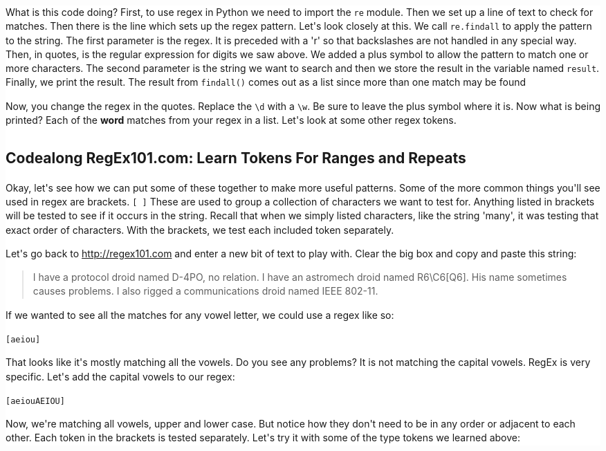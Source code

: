 What is this code doing? First, to use regex in Python we need to import the `re` module. Then we set up
a line of text to check for matches. Then there is the line which sets up the regex pattern. Let's look
closely at this. We call `re.findall` to apply the pattern to the string. The first parameter is the regex.
It is preceded with a 'r' so that backslashes are not handled in any special way. Then, in quotes, is the
regular expression for digits we saw above. We added a plus symbol to allow the pattern to match one or
more characters. The second parameter is the string we want to search and then we store the result in the
variable named `result`. Finally, we print the result. The result from `findall()` comes out as a list
since more than one match may be found

Now, you change the regex in the quotes. Replace the `\d` with a `\w`. Be sure to leave the plus symbol
where it is. Now what is being printed? Each of the **word** matches from your regex in a list. Let's
look at some other regex tokens.

## Codealong RegEx101.com: Learn Tokens For Ranges and Repeats

Okay, let's see how we can put some of these together to make more useful patterns. Some of the more common
things you'll see used in regex are brackets. `[ ]` These are used to group a collection of characters we want
to test for. Anything listed in brackets will be tested to see if it occurs in the string. Recall that when
we simply listed characters, like the string 'many', it was testing that exact order of characters. With the
brackets, we test each included token separately.

Let's go back to http://regex101.com and enter a new bit of text to play with. Clear the big box and copy and paste this string:

> I have a protocol droid named D-4PO, no relation. I have an astromech droid named R6\C6[Q6]. His name
sometimes causes problems. I also rigged a communications droid named IEEE 802-11.

If we wanted to see all the matches for any vowel letter, we could use a regex like so:

`[aeiou]`

That looks like it's mostly matching all the vowels. Do you see any problems? It is not matching the capital
vowels. RegEx is very specific. Let's add the capital vowels to our regex:

`[aeiouAEIOU]`

Now, we're matching all vowels, upper and lower case. But notice how they don't need to be in any order or adjacent to each other. Each token in the brackets is tested separately. Let's try it with some of the type
tokens we learned above:
